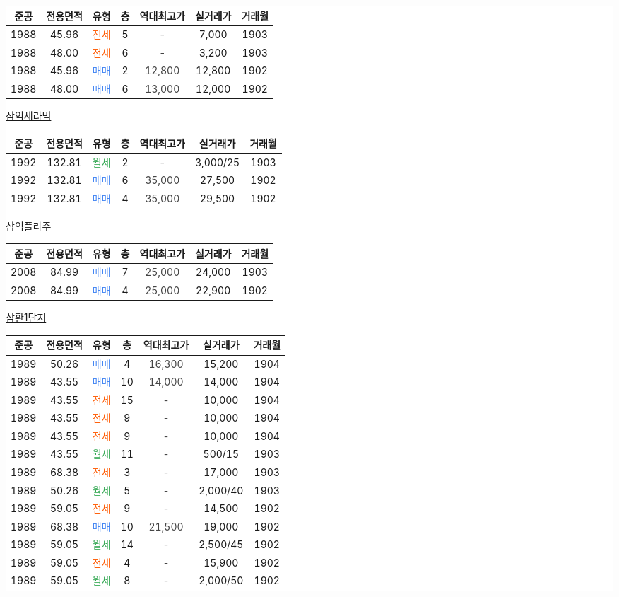 |준공|전용면적|유형|층|역대최고가|실거래가|거래월|
|:---:|:---:|:---:|:---:|:---:|:---:|:---:|
|1988|45.96|<span style="color:#ff5a00">전세</span>|5|<span style="color:#444444">-</span>|7,000|1903|
|1988|48.00|<span style="color:#ff5a00">전세</span>|6|<span style="color:#444444">-</span>|3,200|1903|
|1988|45.96|<span style="color:#4285f3">매매</span>|2|<span style="color:#444444">12,800</span>|12,800|1902|
|1988|48.00|<span style="color:#4285f3">매매</span>|6|<span style="color:#444444">13,000</span>|12,000|1902|

[삼익세라믹](https://search.naver.com/search.naver?query=%EC%9D%B8%EC%B2%9C%EA%B4%91%EC%97%AD%EC%8B%9C+%EB%82%A8%EB%8F%99%EA%B5%AC+%EB%A7%8C%EC%88%98%EB%8F%99+%EC%82%BC%EC%9D%B5%EC%84%B8%EB%9D%BC%EB%AF%B9)

|준공|전용면적|유형|층|역대최고가|실거래가|거래월|
|:---:|:---:|:---:|:---:|:---:|:---:|:---:|
|1992|132.81|<span style="color:#34a853">월세</span>|2|<span style="color:#444444">-</span>|3,000/25|1903|
|1992|132.81|<span style="color:#4285f3">매매</span>|6|<span style="color:#444444">35,000</span>|27,500|1902|
|1992|132.81|<span style="color:#4285f3">매매</span>|4|<span style="color:#444444">35,000</span>|29,500|1902|

[삼익플라주](https://search.naver.com/search.naver?query=%EC%9D%B8%EC%B2%9C%EA%B4%91%EC%97%AD%EC%8B%9C+%EB%82%A8%EB%8F%99%EA%B5%AC+%EB%A7%8C%EC%88%98%EB%8F%99+%EC%82%BC%EC%9D%B5%ED%94%8C%EB%9D%BC%EC%A3%BC)

|준공|전용면적|유형|층|역대최고가|실거래가|거래월|
|:---:|:---:|:---:|:---:|:---:|:---:|:---:|
|2008|84.99|<span style="color:#4285f3">매매</span>|7|<span style="color:#444444">25,000</span>|24,000|1903|
|2008|84.99|<span style="color:#4285f3">매매</span>|4|<span style="color:#444444">25,000</span>|22,900|1902|

[삼환1단지](https://search.naver.com/search.naver?query=%EC%9D%B8%EC%B2%9C%EA%B4%91%EC%97%AD%EC%8B%9C+%EB%82%A8%EB%8F%99%EA%B5%AC+%EB%A7%8C%EC%88%98%EB%8F%99+%EC%82%BC%ED%99%981%EB%8B%A8%EC%A7%80)

|준공|전용면적|유형|층|역대최고가|실거래가|거래월|
|:---:|:---:|:---:|:---:|:---:|:---:|:---:|
|1989|50.26|<span style="color:#4285f3">매매</span>|4|<span style="color:#444444">16,300</span>|15,200|1904|
|1989|43.55|<span style="color:#4285f3">매매</span>|10|<span style="color:#444444">14,000</span>|14,000|1904|
|1989|43.55|<span style="color:#ff5a00">전세</span>|15|<span style="color:#444444">-</span>|10,000|1904|
|1989|43.55|<span style="color:#ff5a00">전세</span>|9|<span style="color:#444444">-</span>|10,000|1904|
|1989|43.55|<span style="color:#ff5a00">전세</span>|9|<span style="color:#444444">-</span>|10,000|1904|
|1989|43.55|<span style="color:#34a853">월세</span>|11|<span style="color:#444444">-</span>|500/15|1903|
|1989|68.38|<span style="color:#ff5a00">전세</span>|3|<span style="color:#444444">-</span>|17,000|1903|
|1989|50.26|<span style="color:#34a853">월세</span>|5|<span style="color:#444444">-</span>|2,000/40|1903|
|1989|59.05|<span style="color:#ff5a00">전세</span>|9|<span style="color:#444444">-</span>|14,500|1902|
|1989|68.38|<span style="color:#4285f3">매매</span>|10|<span style="color:#444444">21,500</span>|19,000|1902|
|1989|59.05|<span style="color:#34a853">월세</span>|14|<span style="color:#444444">-</span>|2,500/45|1902|
|1989|59.05|<span style="color:#ff5a00">전세</span>|4|<span style="color:#444444">-</span>|15,900|1902|
|1989|59.05|<span style="color:#34a853">월세</span>|8|<span style="color:#444444">-</span>|2,000/50|1902|
